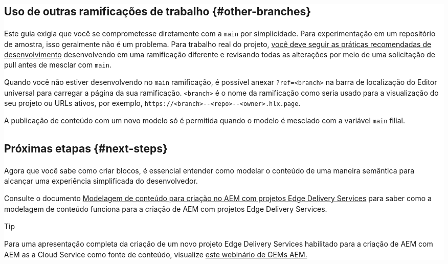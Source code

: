 ## Uso de outras ramificações de trabalho {#other-branches}

Este guia exigia que você se comprometesse diretamente com a `main` por simplicidade. Para experimentação em um repositório de amostra, isso geralmente não é um problema. Para trabalho real do projeto, [você deve seguir as práticas recomendadas de desenvolvimento](https://www.aem.live/docs/dev-collab-and-good-practices) desenvolvendo em uma ramificação diferente e revisando todas as alterações por meio de uma solicitação de pull antes de mesclar com `main`.

Quando você não estiver desenvolvendo no `main` ramificação, é possível anexar `?ref=<branch>` na barra de localização do Editor universal para carregar a página da sua ramificação. `<branch>` é o nome da ramificação como seria usado para a visualização do seu projeto ou URLs ativos, por exemplo, `https://<branch>--<repo>--<owner>.hlx.page`.

A publicação de conteúdo com um novo modelo só é permitida quando o modelo é mesclado com a variável `main` filial.

## Próximas etapas {#next-steps}

Agora que você sabe como criar blocos, é essencial entender como modelar o conteúdo de uma maneira semântica para alcançar uma experiência simplificada do desenvolvedor.

Consulte o documento [Modelagem de conteúdo para criação no AEM com projetos Edge Delivery Services](/help/edge/aem-authoring/content-modeling.md) para saber como a modelagem de conteúdo funciona para a criação de AEM com projetos Edge Delivery Services.

>[!TIP]
>
>Para uma apresentação completa da criação de um novo projeto Edge Delivery Services habilitado para a criação de AEM com AEM as a Cloud Service como fonte de conteúdo, visualize [este webinário de GEMs AEM.](https://experienceleague.adobe.com/en/docs/events/experience-manager-gems-recordings/gems2024/aem-authoring-and-edge-delivery)

